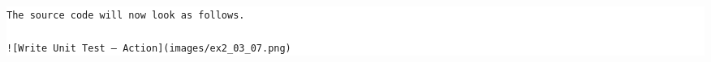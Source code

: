 
    The source code will now look as follows.
   
    ![Write Unit Test – Action](images/ex2_03_07.png)    
